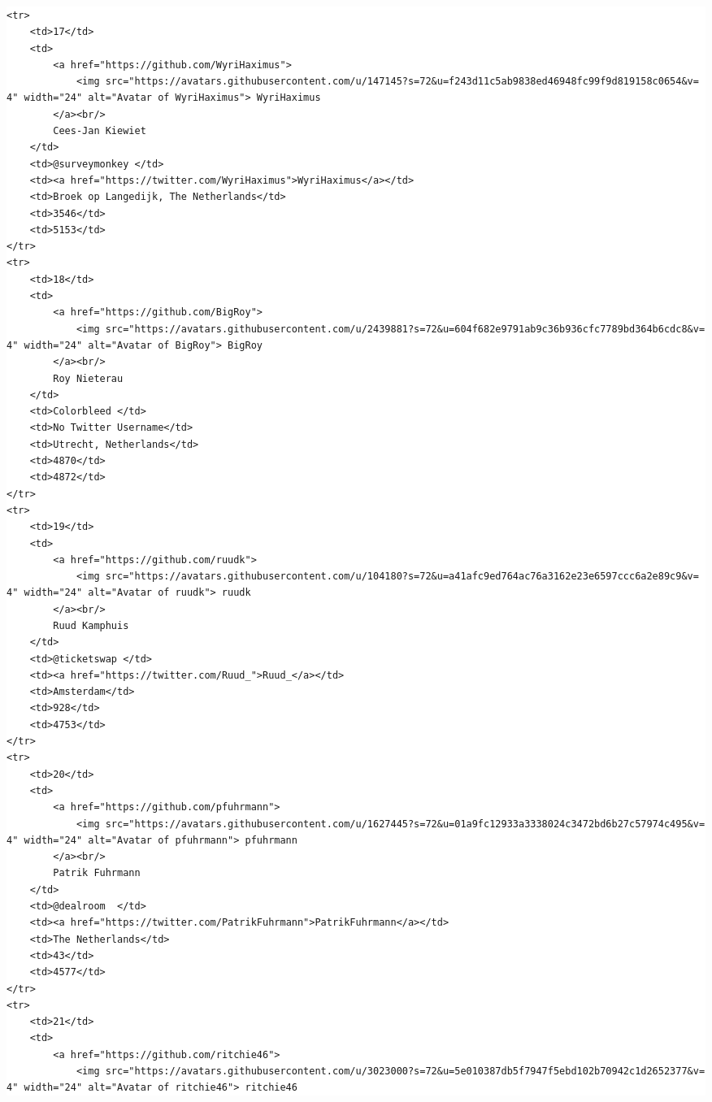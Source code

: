 	<tr>
		<td>17</td>
		<td>
			<a href="https://github.com/WyriHaximus">
				<img src="https://avatars.githubusercontent.com/u/147145?s=72&u=f243d11c5ab9838ed46948fc99f9d819158c0654&v=4" width="24" alt="Avatar of WyriHaximus"> WyriHaximus
			</a><br/>
			Cees-Jan Kiewiet
		</td>
		<td>@surveymonkey </td>
		<td><a href="https://twitter.com/WyriHaximus">WyriHaximus</a></td>
		<td>Broek op Langedijk, The Netherlands</td>
		<td>3546</td>
		<td>5153</td>
	</tr>
	<tr>
		<td>18</td>
		<td>
			<a href="https://github.com/BigRoy">
				<img src="https://avatars.githubusercontent.com/u/2439881?s=72&u=604f682e9791ab9c36b936cfc7789bd364b6cdc8&v=4" width="24" alt="Avatar of BigRoy"> BigRoy
			</a><br/>
			Roy Nieterau
		</td>
		<td>Colorbleed </td>
		<td>No Twitter Username</td>
		<td>Utrecht, Netherlands</td>
		<td>4870</td>
		<td>4872</td>
	</tr>
	<tr>
		<td>19</td>
		<td>
			<a href="https://github.com/ruudk">
				<img src="https://avatars.githubusercontent.com/u/104180?s=72&u=a41afc9ed764ac76a3162e23e6597ccc6a2e89c9&v=4" width="24" alt="Avatar of ruudk"> ruudk
			</a><br/>
			Ruud Kamphuis
		</td>
		<td>@ticketswap </td>
		<td><a href="https://twitter.com/Ruud_">Ruud_</a></td>
		<td>Amsterdam</td>
		<td>928</td>
		<td>4753</td>
	</tr>
	<tr>
		<td>20</td>
		<td>
			<a href="https://github.com/pfuhrmann">
				<img src="https://avatars.githubusercontent.com/u/1627445?s=72&u=01a9fc12933a3338024c3472bd6b27c57974c495&v=4" width="24" alt="Avatar of pfuhrmann"> pfuhrmann
			</a><br/>
			Patrik Fuhrmann
		</td>
		<td>@dealroom  </td>
		<td><a href="https://twitter.com/PatrikFuhrmann">PatrikFuhrmann</a></td>
		<td>The Netherlands</td>
		<td>43</td>
		<td>4577</td>
	</tr>
	<tr>
		<td>21</td>
		<td>
			<a href="https://github.com/ritchie46">
				<img src="https://avatars.githubusercontent.com/u/3023000?s=72&u=5e010387db5f7947f5ebd102b70942c1d2652377&v=4" width="24" alt="Avatar of ritchie46"> ritchie46